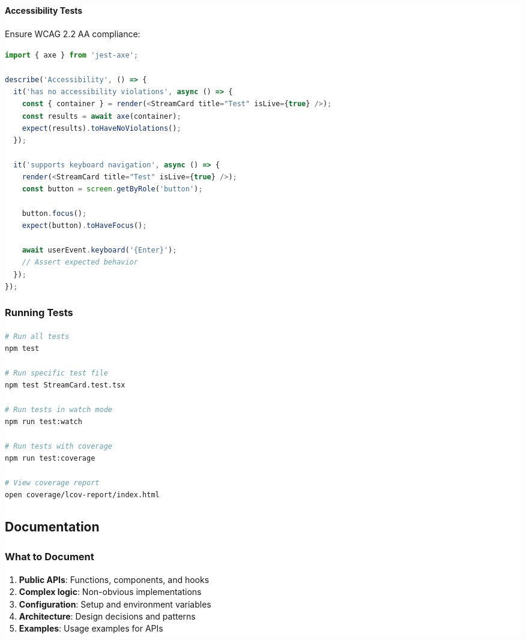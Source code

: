 #### Accessibility Tests

Ensure WCAG 2.2 AA compliance:

```typescript
import { axe } from 'jest-axe';

describe('Accessibility', () => {
  it('has no accessibility violations', async () => {
    const { container } = render(<StreamCard title="Test" isLive={true} />);
    const results = await axe(container);
    expect(results).toHaveNoViolations();
  });

  it('supports keyboard navigation', async () => {
    render(<StreamCard title="Test" isLive={true} />);
    const button = screen.getByRole('button');
    
    button.focus();
    expect(button).toHaveFocus();
    
    await userEvent.keyboard('{Enter}');
    // Assert expected behavior
  });
});
```

### Running Tests

```bash
# Run all tests
npm test

# Run specific test file
npm test StreamCard.test.tsx

# Run tests in watch mode
npm run test:watch

# Run tests with coverage
npm run test:coverage

# View coverage report
open coverage/lcov-report/index.html
```

## Documentation

### What to Document

1. **Public APIs**: Functions, components, and hooks
2. **Complex logic**: Non-obvious implementations
3. **Configuration**: Setup and environment variables
4. **Architecture**: Design decisions and patterns
5. **Examples**: Usage examples for APIs
